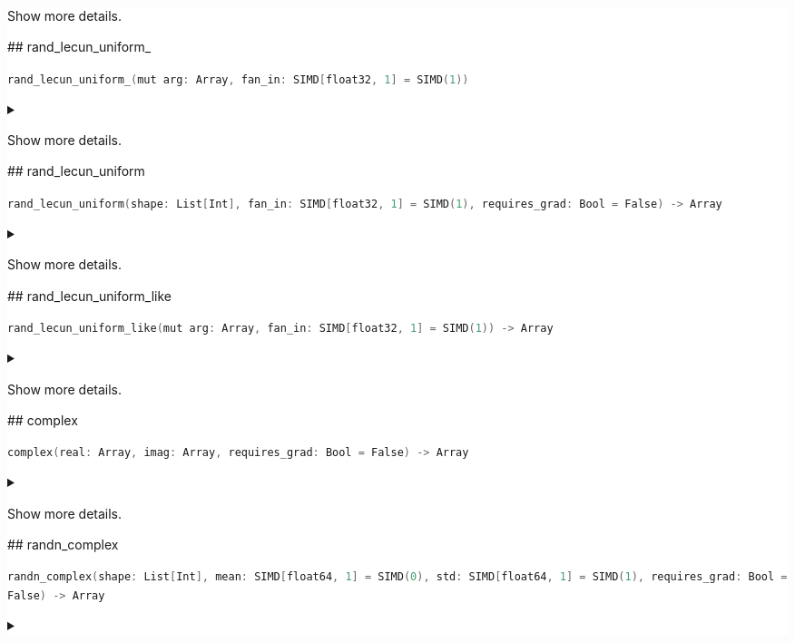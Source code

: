 Show more details.  
</summary></details>
## rand_lecun_uniform_


```swift
rand_lecun_uniform_(mut arg: Array, fan_in: SIMD[float32, 1] = SIMD(1))
```  
<details markdown="1" style="border: none; bg-color: none; box-shadow: none;"><summary style="border: none; bg-color: none; box-shadow: none;">  
  
Show more details.  
</summary></details>
## rand_lecun_uniform


```swift
rand_lecun_uniform(shape: List[Int], fan_in: SIMD[float32, 1] = SIMD(1), requires_grad: Bool = False) -> Array
```  
<details markdown="1" style="border: none; bg-color: none; box-shadow: none;"><summary style="border: none; bg-color: none; box-shadow: none;">  
  
Show more details.  
</summary></details>
## rand_lecun_uniform_like


```swift
rand_lecun_uniform_like(mut arg: Array, fan_in: SIMD[float32, 1] = SIMD(1)) -> Array
```  
<details markdown="1" style="border: none; bg-color: none; box-shadow: none;"><summary style="border: none; bg-color: none; box-shadow: none;">  
  
Show more details.  
</summary></details>
## complex


```swift
complex(real: Array, imag: Array, requires_grad: Bool = False) -> Array
```  
<details markdown="1" style="border: none; bg-color: none; box-shadow: none;"><summary style="border: none; bg-color: none; box-shadow: none;">  
  
Show more details.  
</summary></details>
## randn_complex


```swift
randn_complex(shape: List[Int], mean: SIMD[float64, 1] = SIMD(0), std: SIMD[float64, 1] = SIMD(1), requires_grad: Bool = False) -> Array
```  
<details markdown="1" style="border: none; bg-color: none; box-shadow: none;"><summary style="border: none; bg-color: none; box-shadow: none;">  
  